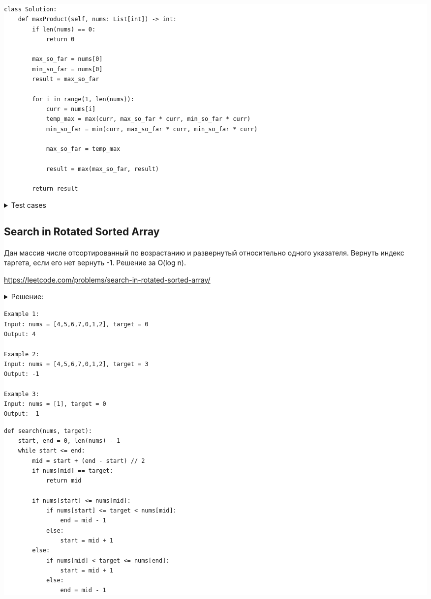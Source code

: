 ```python3
class Solution:
    def maxProduct(self, nums: List[int]) -> int:
        if len(nums) == 0:
            return 0

        max_so_far = nums[0]
        min_so_far = nums[0]
        result = max_so_far

        for i in range(1, len(nums)):
            curr = nums[i]
            temp_max = max(curr, max_so_far * curr, min_so_far * curr)
            min_so_far = min(curr, max_so_far * curr, min_so_far * curr)

            max_so_far = temp_max

            result = max(max_so_far, result)

        return result
```

<details><summary>Test cases</summary></details>


## Search in Rotated Sorted Array
Дан массив числе отсортированный по возрастанию и развернутый относительно одного указателя.
Вернуть индекс таргета, если его нет вернуть -1.
Решение за O(log n).

https://leetcode.com/problems/search-in-rotated-sorted-array/

<details><summary>Решение:</summary></details>

```
Example 1:
Input: nums = [4,5,6,7,0,1,2], target = 0
Output: 4

Example 2:
Input: nums = [4,5,6,7,0,1,2], target = 3
Output: -1

Example 3:
Input: nums = [1], target = 0
Output: -1
```


```python3
def search(nums, target):
    start, end = 0, len(nums) - 1
    while start <= end:
        mid = start + (end - start) // 2
        if nums[mid] == target:
            return mid

        if nums[start] <= nums[mid]:
            if nums[start] <= target < nums[mid]:
                end = mid - 1
            else:
                start = mid + 1
        else:
            if nums[mid] < target <= nums[end]:
                start = mid + 1
            else:
                end = mid - 1
```